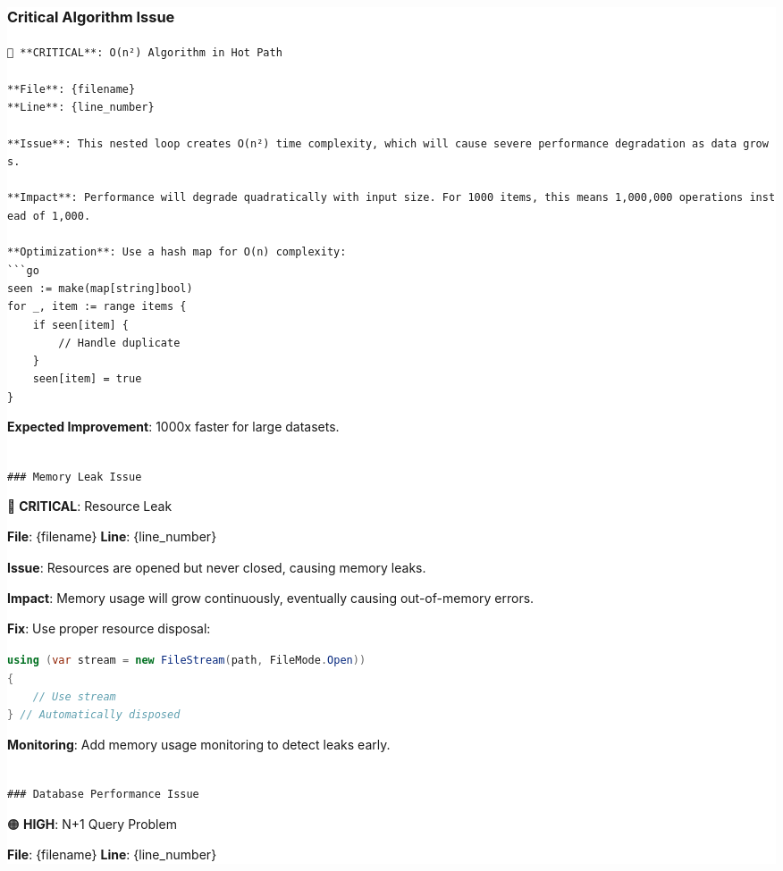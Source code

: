 ### Critical Algorithm Issue
```
🔴 **CRITICAL**: O(n²) Algorithm in Hot Path

**File**: {filename}
**Line**: {line_number}

**Issue**: This nested loop creates O(n²) time complexity, which will cause severe performance degradation as data grows.

**Impact**: Performance will degrade quadratically with input size. For 1000 items, this means 1,000,000 operations instead of 1,000.

**Optimization**: Use a hash map for O(n) complexity:
```go
seen := make(map[string]bool)
for _, item := range items {
    if seen[item] {
        // Handle duplicate
    }
    seen[item] = true
}
```

**Expected Improvement**: 1000x faster for large datasets.
```

### Memory Leak Issue
```
🔴 **CRITICAL**: Resource Leak

**File**: {filename}
**Line**: {line_number}

**Issue**: Resources are opened but never closed, causing memory leaks.

**Impact**: Memory usage will grow continuously, eventually causing out-of-memory errors.

**Fix**: Use proper resource disposal:
```csharp
using (var stream = new FileStream(path, FileMode.Open))
{
    // Use stream
} // Automatically disposed
```

**Monitoring**: Add memory usage monitoring to detect leaks early.
```

### Database Performance Issue
```
🟠 **HIGH**: N+1 Query Problem

**File**: {filename}
**Line**: {line_number}
